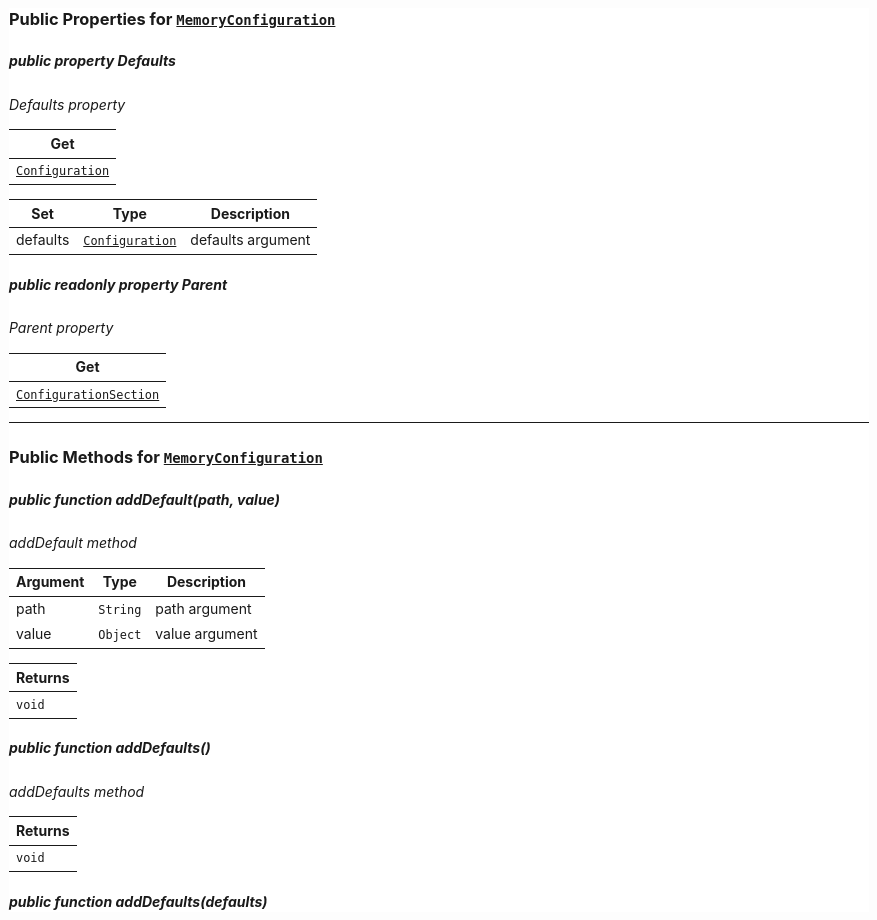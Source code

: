 ### Public Properties for [`MemoryConfiguration`](../MemoryConfiguration.md)

##### <a id='defaults'></a>public   property __Defaults__

_Defaults property_

Get | 
--- | 
[`Configuration`](../Configuration.md) |

Set | Type | Description  
--- | --- | --- 
defaults | [`Configuration`](../Configuration.md) | defaults argument


##### <a id='parent'></a>public  readonly property __Parent__

_Parent property_

Get | 
--- | 
[`ConfigurationSection`](../ConfigurationSection.md) |



---

### Public Methods for [`MemoryConfiguration`](../MemoryConfiguration.md)

##### <a id='adddefault'></a>public  function __addDefault__(path, value)

_addDefault method_

Argument | Type | Description  
--- | --- | --- 
path | `String` | path argument
value | `Object` | value argument

Returns | 
--- | 
`void` |


##### <a id='adddefaults'></a>public  function __addDefaults__()

_addDefaults method_

Returns | 
--- | 
`void` |


##### <a id='adddefaults'></a>public  function __addDefaults__(defaults)

